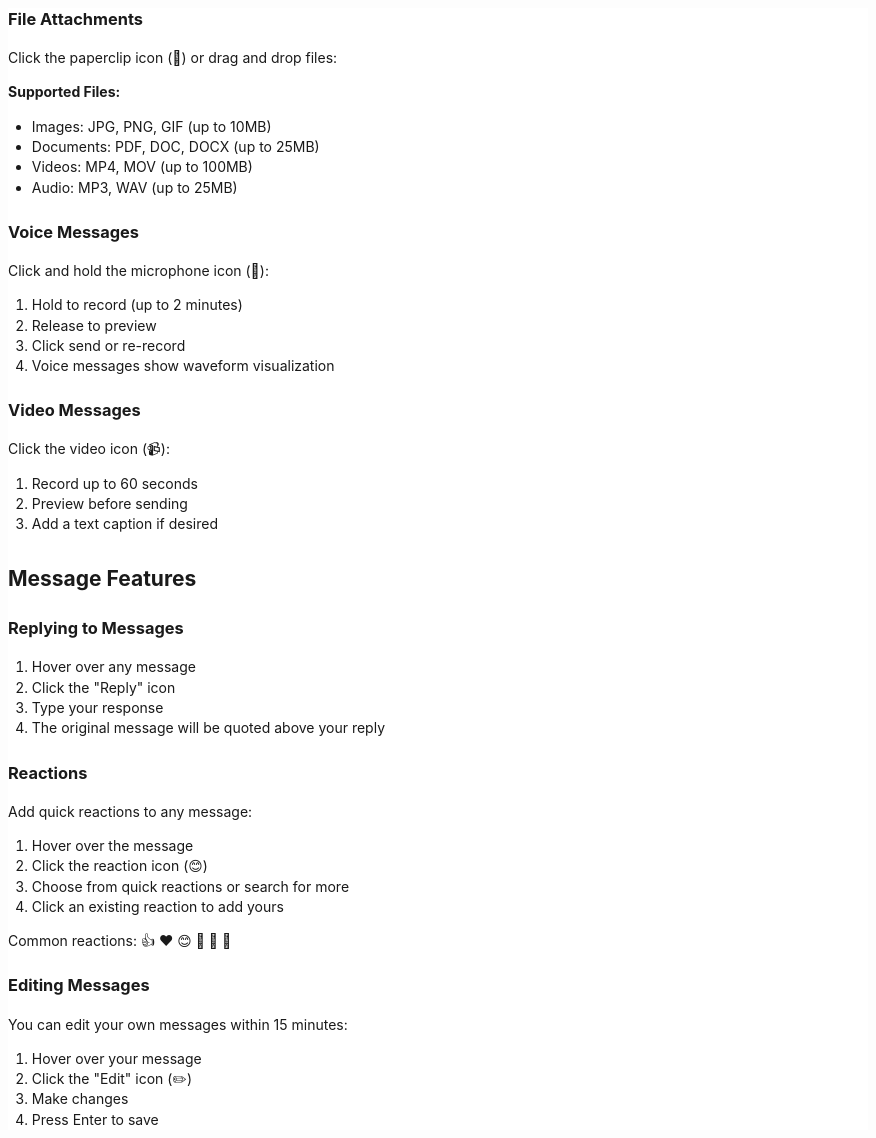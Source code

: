 ### File Attachments

Click the paperclip icon (📎) or drag and drop files:

**Supported Files:**
- Images: JPG, PNG, GIF (up to 10MB)
- Documents: PDF, DOC, DOCX (up to 25MB)
- Videos: MP4, MOV (up to 100MB)
- Audio: MP3, WAV (up to 25MB)

### Voice Messages

Click and hold the microphone icon (🎤):
1. Hold to record (up to 2 minutes)
2. Release to preview
3. Click send or re-record
4. Voice messages show waveform visualization

### Video Messages

Click the video icon (📹):
1. Record up to 60 seconds
2. Preview before sending
3. Add a text caption if desired

## Message Features

### Replying to Messages

1. Hover over any message
2. Click the "Reply" icon
3. Type your response
4. The original message will be quoted above your reply

### Reactions

Add quick reactions to any message:
1. Hover over the message
2. Click the reaction icon (😊)
3. Choose from quick reactions or search for more
4. Click an existing reaction to add yours

Common reactions: 👍 ❤️ 😊 🎉 👏 💪

### Editing Messages

You can edit your own messages within 15 minutes:
1. Hover over your message
2. Click the "Edit" icon (✏️)
3. Make changes
4. Press Enter to save
